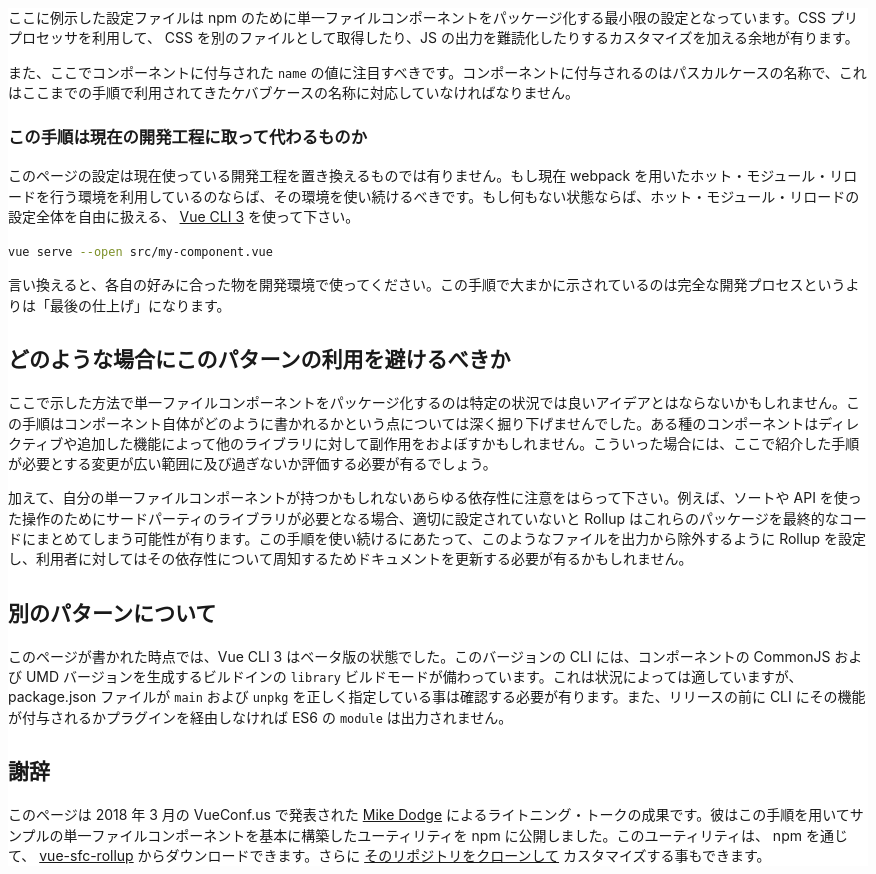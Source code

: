 ここに例示した設定ファイルは npm のために単一ファイルコンポーネントをパッケージ化する最小限の設定となっています。CSS プリプロセッサを利用して、 CSS を別のファイルとして取得したり、JS の出力を難読化したりするカスタマイズを加える余地が有ります。

また、ここでコンポーネントに付与された `name` の値に注目すべきです。コンポーネントに付与されるのはパスカルケースの名称で、これはここまでの手順で利用されてきたケバブケースの名称に対応していなければなりません。

### この手順は現在の開発工程に取って代わるものか

このページの設定は現在使っている開発工程を置き換えるものでは有りません。もし現在 webpack を用いたホット・モジュール・リロードを行う環境を利用しているのならば、その環境を使い続けるべきです。もし何もない状態ならば、ホット・モジュール・リロードの設定全体を自由に扱える、 [Vue CLI 3](https://github.com/vuejs/vue-cli/) を使って下さい。

```bash
vue serve --open src/my-component.vue
```

言い換えると、各自の好みに合った物を開発環境で使ってください。この手順で大まかに示されているのは完全な開発プロセスというよりは「最後の仕上げ」になります。

## どのような場合にこのパターンの利用を避けるべきか

ここで示した方法で単一ファイルコンポーネントをパッケージ化するのは特定の状況では良いアイデアとはならないかもしれません。この手順はコンポーネント自体がどのように書かれるかという点については深く掘り下げませんでした。ある種のコンポーネントはディレクティブや追加した機能によって他のライブラリに対して副作用をおよぼすかもしれません。こういった場合には、ここで紹介した手順が必要とする変更が広い範囲に及び過ぎないか評価する必要が有るでしょう。

加えて、自分の単一ファイルコンポーネントが持つかもしれないあらゆる依存性に注意をはらって下さい。例えば、ソートや API を使った操作のためにサードパーティのライブラリが必要となる場合、適切に設定されていないと Rollup はこれらのパッケージを最終的なコードにまとめてしまう可能性が有ります。この手順を使い続けるにあたって、このようなファイルを出力から除外するように Rollup を設定し、利用者に対してはその依存性について周知するためドキュメントを更新する必要が有るかもしれません。

## 別のパターンについて

このページが書かれた時点では、Vue CLI 3 はベータ版の状態でした。このバージョンの CLI には、コンポーネントの CommonJS および UMD バージョンを生成するビルドインの `library` ビルドモードが備わっています。これは状況によっては適していますが、 package.json ファイルが `main` および `unpkg` を正しく指定している事は確認する必要が有ります。また、リリースの前に CLI にその機能が付与されるかプラグインを経由しなければ ES6 の `module` は出力されません。

## 謝辞

このページは 2018 年 3 月の VueConf.us で発表された [Mike Dodge](https://twitter.com/mgdodgeycode) によるライトニング・トークの成果です。彼はこの手順を用いてサンプルの単一ファイルコンポーネントを基本に構築したユーティリティを npm に公開しました。このユーティリティは、 npm を通じて、 [vue-sfc-rollup](https://www.npmjs.com/package/vue-sfc-rollup) からダウンロードできます。さらに [そのリポジトリをクローンして](https://github.com/team-innovation/vue-sfc-rollup) カスタマイズする事もできます。

